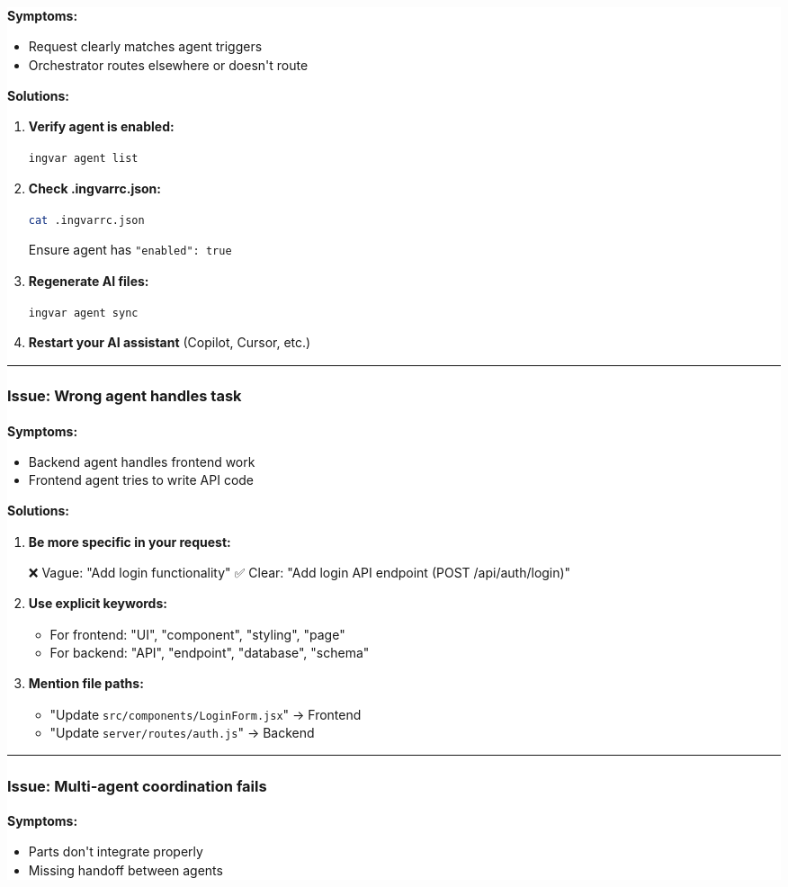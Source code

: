**Symptoms:**

- Request clearly matches agent triggers
- Orchestrator routes elsewhere or doesn't route

**Solutions:**

1. **Verify agent is enabled:**

   ```bash
   ingvar agent list
   ```

2. **Check .ingvarrc.json:**

   ```bash
   cat .ingvarrc.json
   ```

   Ensure agent has `"enabled": true`

3. **Regenerate AI files:**

   ```bash
   ingvar agent sync
   ```

4. **Restart your AI assistant** (Copilot, Cursor, etc.)

---

### Issue: Wrong agent handles task

**Symptoms:**

- Backend agent handles frontend work
- Frontend agent tries to write API code

**Solutions:**

1. **Be more specific in your request:**

   ❌ Vague: "Add login functionality"
   ✅ Clear: "Add login API endpoint (POST /api/auth/login)"

2. **Use explicit keywords:**

   - For frontend: "UI", "component", "styling", "page"
   - For backend: "API", "endpoint", "database", "schema"

3. **Mention file paths:**
   - "Update `src/components/LoginForm.jsx`" → Frontend
   - "Update `server/routes/auth.js`" → Backend

---

### Issue: Multi-agent coordination fails

**Symptoms:**

- Parts don't integrate properly
- Missing handoff between agents
